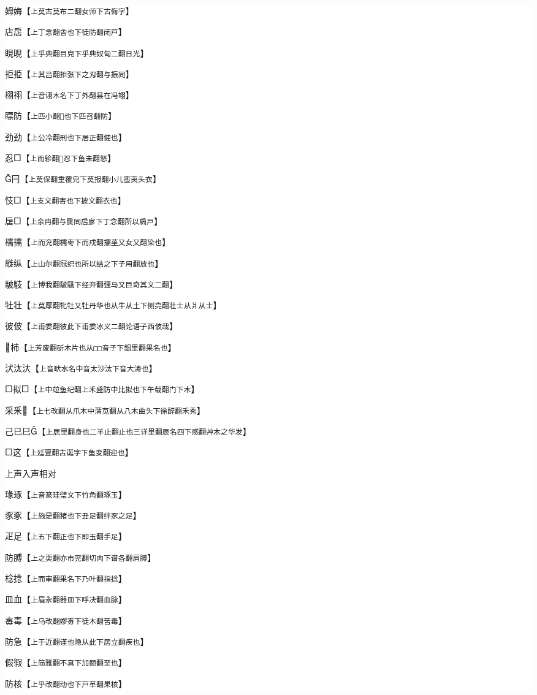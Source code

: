 姆娒【`上莫古莫布二翻女师下古侮字`】  

店扂【`上丁念翻舎也下徒防翻闭戸`】  

睍晛【`上乎典翻目皃下乎典奴甸二翻日光`】  

拒挋【`上其吕翻拒张下之刄翻与振同`】  

栩祤【`上音诩木名下丁外翻县在冯翊`】  

瞟防【`上匹小翻也下匹召翻防`】  

劲劲【`上公冷翻刑也下居正翻健也`】  

忍□【`上而轸翻忍下鱼未翻怒`】  

冃【`上莫保翻重覆皃下莫报翻小儿蛮夷头衣`】  

忮□【`上支义翻害也下披义翻衣也`】  

扂□【`上余冉翻与扊同扂扅下丁念翻所以扄戸`】  

檽擩【`上而兖翻檽枣下而戍翻擩莝又女又翻染也`】  

縰纵【`上山尔翻冠织也所以结之下子用翻放也`】  

駊馶【`上博我翻駊騀下经弃翻彊马又巨奇其义二翻`】  

牡壮【`上莫厚翻牝牡又牡丹华也从牛从土下侧亮翻壮士从爿从士`】  

彼佊【`上甫委翻彼此下甫委冰义二翻论语子西佊哉`】  

柿【`上芳废翻斫木片也从□□音子下鉏里翻果名也`】  

汱汰汏【`上音畎水名中音太沙汰下音大涛也`】  

□拟□【`上中竝鱼纪翻上禾盛防中比拟也下午载翻门下木`】  

采釆【`上七改翻从爪木中蒲苋翻从八木曲头下徐醉翻禾秀`】  

己已巳【`上居里翻身也二羊止翻止也三详里翻辰名四下感翻艸木之华发`】  

□这【`上廷亶翻古诞字下鱼变翻迎也`】  

上声入声相对  

瑑琢【`上音篆珪璧文下竹角翻琢玉`】  

豕豖【`上施是翻猪也下丑足翻绊豕之足`】  

疋足【`上五下翻正也下即玉翻手足`】  

防膊【`上之耎翻亦市兖翻切肉下谱各翻肩膊`】  

棯捻【`上而审翻果名下乃叶翻指捻`】  

皿血【`上眉永翻器皿下呼决翻血脉`】  

毐毒【`上乌改翻嫪毐下徒木翻苦毒`】  

防急【`上于近翻谨也隐从此下居立翻疾也`】  

假徦【`上简雅翻不真下加额翻至也`】  

防核【`上乎改翻动也下戸革翻果核`】  
